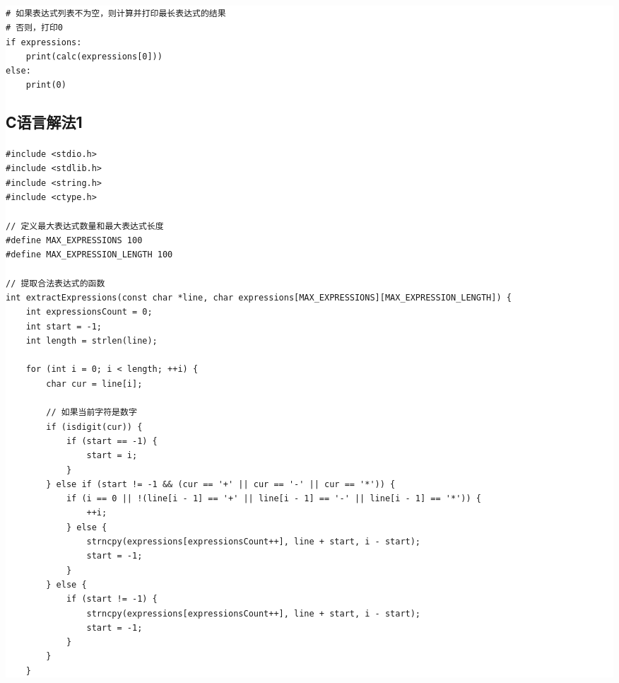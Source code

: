     # 如果表达式列表不为空，则计算并打印最长表达式的结果
    # 否则，打印0
    if expressions:
        print(calc(expressions[0]))
    else:
        print(0)
    

## C语言解法1

    
    
    #include <stdio.h>
    #include <stdlib.h>
    #include <string.h>
    #include <ctype.h>
    
    // 定义最大表达式数量和最大表达式长度
    #define MAX_EXPRESSIONS 100
    #define MAX_EXPRESSION_LENGTH 100
    
    // 提取合法表达式的函数
    int extractExpressions(const char *line, char expressions[MAX_EXPRESSIONS][MAX_EXPRESSION_LENGTH]) {
        int expressionsCount = 0;
        int start = -1;
        int length = strlen(line);
    
        for (int i = 0; i < length; ++i) {
            char cur = line[i];
    
            // 如果当前字符是数字
            if (isdigit(cur)) {
                if (start == -1) {
                    start = i;
                }
            } else if (start != -1 && (cur == '+' || cur == '-' || cur == '*')) {
                if (i == 0 || !(line[i - 1] == '+' || line[i - 1] == '-' || line[i - 1] == '*')) {
                    ++i;
                } else {
                    strncpy(expressions[expressionsCount++], line + start, i - start);
                    start = -1;
                }
            } else {
                if (start != -1) {
                    strncpy(expressions[expressionsCount++], line + start, i - start);
                    start = -1;
                }
            }
        }
    